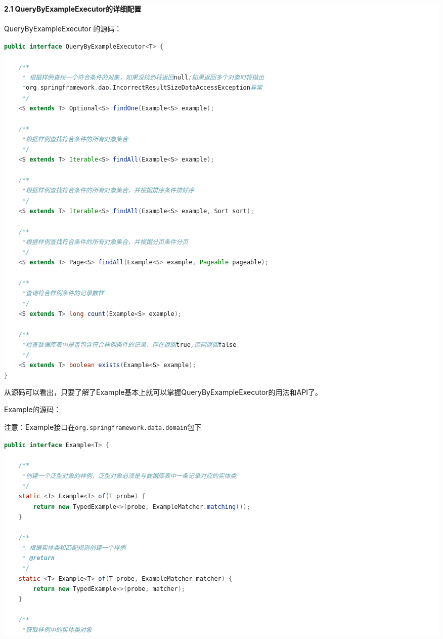 #### 2.1 QueryByExampleExecutor的详细配置

QueryByExampleExecutor 的源码：

```java
public interface QueryByExampleExecutor<T> {

	/**
	 * 根据样例查找一个符合条件的对象，如果没找到将返回null;如果返回多个对象时将抛出
	 *org.springframework.dao.IncorrectResultSizeDataAccessException异常
	 */
	<S extends T> Optional<S> findOne(Example<S> example);

	/**
	 *根据样例查找符合条件的所有对象集合
	 */
	<S extends T> Iterable<S> findAll(Example<S> example);

	/**
	 *根据样例查找符合条件的所有对象集合，并根据排序条件排好序 
	 */
	<S extends T> Iterable<S> findAll(Example<S> example, Sort sort);

	/**
	 *根据样例查找符合条件的所有对象集合，并根据分页条件分页 
	 */
	<S extends T> Page<S> findAll(Example<S> example, Pageable pageable);

	/**
	 *查询符合样例条件的记录数样
	 */
	<S extends T> long count(Example<S> example);

	/**
	 *检查数据库表中是否包含符合样例条件的记录，存在返回true,否则返回false
	 */
	<S extends T> boolean exists(Example<S> example);
}
```

从源码可以看出，只要了解了Example基本上就可以掌握QueryByExampleExecutor的用法和API了。

Example的源码：

注意：Example接口在`org.springframework.data.domain`包下

```java
public interface Example<T> {

	/**
	 *创建一个泛型对象的样例，泛型对象必须是与数据库表中一条记录对应的实体类
	 */
	static <T> Example<T> of(T probe) {
		return new TypedExample<>(probe, ExampleMatcher.matching());
	}

	/**
	 * 根据实体类和匹配规则创建一个样例
	 * @return
	 */
	static <T> Example<T> of(T probe, ExampleMatcher matcher) {
		return new TypedExample<>(probe, matcher);
	}

	/**
	 *获取样例中的实体类对象
```